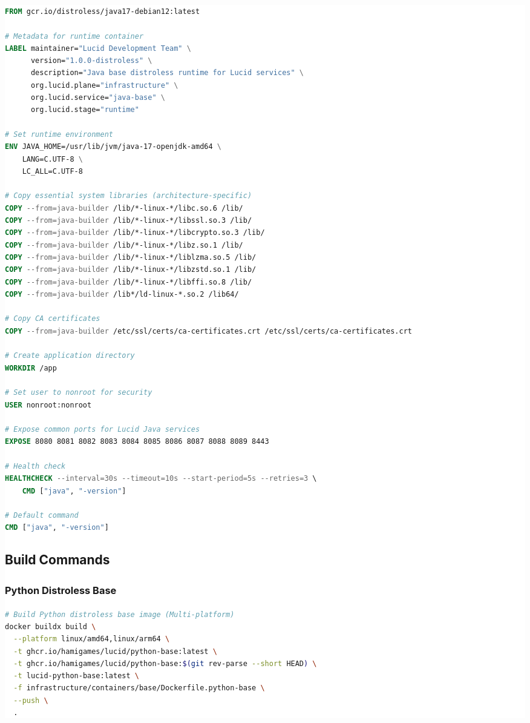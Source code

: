 ```dockerfile
FROM gcr.io/distroless/java17-debian12:latest

# Metadata for runtime container
LABEL maintainer="Lucid Development Team" \
      version="1.0.0-distroless" \
      description="Java base distroless runtime for Lucid services" \
      org.lucid.plane="infrastructure" \
      org.lucid.service="java-base" \
      org.lucid.stage="runtime"

# Set runtime environment
ENV JAVA_HOME=/usr/lib/jvm/java-17-openjdk-amd64 \
    LANG=C.UTF-8 \
    LC_ALL=C.UTF-8

# Copy essential system libraries (architecture-specific)
COPY --from=java-builder /lib/*-linux-*/libc.so.6 /lib/
COPY --from=java-builder /lib/*-linux-*/libssl.so.3 /lib/
COPY --from=java-builder /lib/*-linux-*/libcrypto.so.3 /lib/
COPY --from=java-builder /lib/*-linux-*/libz.so.1 /lib/
COPY --from=java-builder /lib/*-linux-*/liblzma.so.5 /lib/
COPY --from=java-builder /lib/*-linux-*/libzstd.so.1 /lib/
COPY --from=java-builder /lib/*-linux-*/libffi.so.8 /lib/
COPY --from=java-builder /lib*/ld-linux-*.so.2 /lib64/

# Copy CA certificates
COPY --from=java-builder /etc/ssl/certs/ca-certificates.crt /etc/ssl/certs/ca-certificates.crt

# Create application directory
WORKDIR /app

# Set user to nonroot for security
USER nonroot:nonroot

# Expose common ports for Lucid Java services
EXPOSE 8080 8081 8082 8083 8084 8085 8086 8087 8088 8089 8443

# Health check
HEALTHCHECK --interval=30s --timeout=10s --start-period=5s --retries=3 \
    CMD ["java", "-version"]

# Default command
CMD ["java", "-version"]
```

## Build Commands

### Python Distroless Base
```bash
# Build Python distroless base image (Multi-platform)
docker buildx build \
  --platform linux/amd64,linux/arm64 \
  -t ghcr.io/hamigames/lucid/python-base:latest \
  -t ghcr.io/hamigames/lucid/python-base:$(git rev-parse --short HEAD) \
  -t lucid-python-base:latest \
  -f infrastructure/containers/base/Dockerfile.python-base \
  --push \
  .
```
